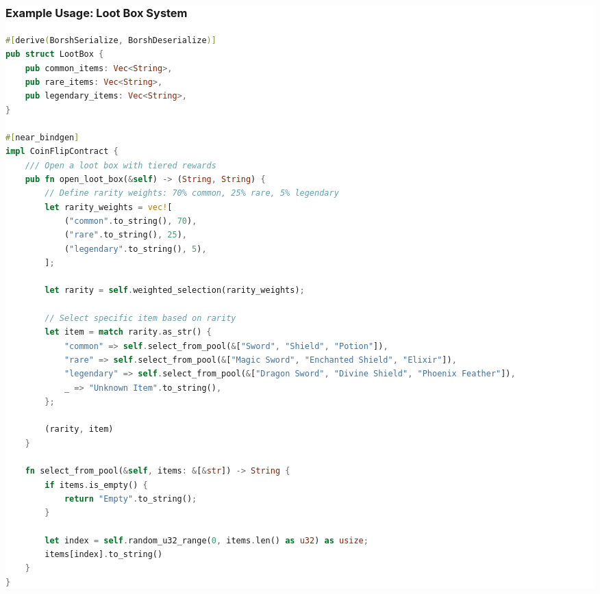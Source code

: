 </Github>

### Example Usage: Loot Box System

<Github language="rust" url="https://github.com/near-examples/coin-flip-randomness-tutorial/blob/main/rust-contract/src/loot_system.rs">

```rust
#[derive(BorshSerialize, BorshDeserialize)]
pub struct LootBox {
    pub common_items: Vec<String>,
    pub rare_items: Vec<String>, 
    pub legendary_items: Vec<String>,
}

#[near_bindgen]
impl CoinFlipContract {
    /// Open a loot box with tiered rewards
    pub fn open_loot_box(&self) -> (String, String) {
        // Define rarity weights: 70% common, 25% rare, 5% legendary
        let rarity_weights = vec![
            ("common".to_string(), 70),
            ("rare".to_string(), 25),
            ("legendary".to_string(), 5),
        ];
        
        let rarity = self.weighted_selection(rarity_weights);
        
        // Select specific item based on rarity
        let item = match rarity.as_str() {
            "common" => self.select_from_pool(&["Sword", "Shield", "Potion"]),
            "rare" => self.select_from_pool(&["Magic Sword", "Enchanted Shield", "Elixir"]),
            "legendary" => self.select_from_pool(&["Dragon Sword", "Divine Shield", "Phoenix Feather"]),
            _ => "Unknown Item".to_string(),
        };
        
        (rarity, item)
    }
    
    fn select_from_pool(&self, items: &[&str]) -> String {
        if items.is_empty() {
            return "Empty".to_string();
        }
        
        let index = self.random_u32_range(0, items.len() as u32) as usize;
        items[index].to_string()
    }
}
```

</Github>
